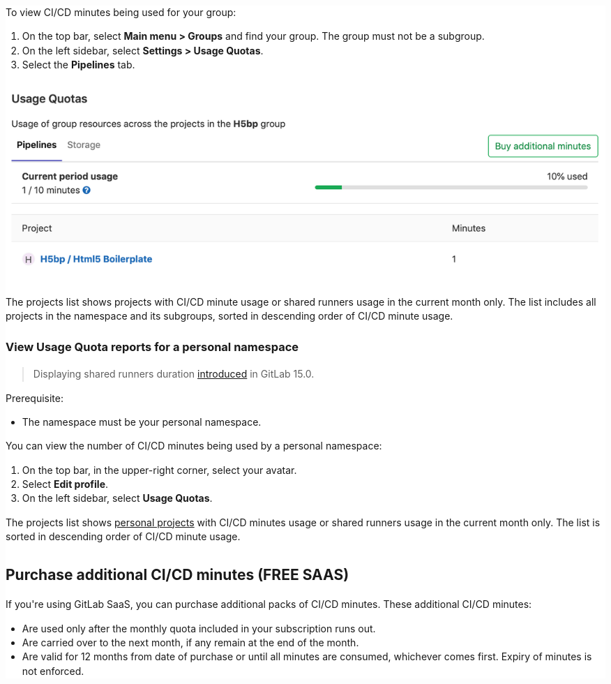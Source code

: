 To view CI/CD minutes being used for your group:

1. On the top bar, select **Main menu > Groups** and find your group. The group must not be a subgroup.
1. On the left sidebar, select **Settings > Usage Quotas**.
1. Select the **Pipelines** tab.

![Group CI/CD minutes quota](img/group_cicd_minutes_quota.png)

The projects list shows projects with CI/CD minute usage or shared runners usage
in the current month only. The list includes all projects in the namespace and its
subgroups, sorted in descending order of CI/CD minute usage.

### View Usage Quota reports for a personal namespace

> Displaying shared runners duration [introduced](https://gitlab.com/gitlab-org/gitlab/-/issues/345795) in GitLab 15.0.

Prerequisite:

- The namespace must be your personal namespace.

You can view the number of CI/CD minutes being used by a personal namespace:

1. On the top bar, in the upper-right corner, select your avatar.
1. Select **Edit profile**.
1. On the left sidebar, select **Usage Quotas**.

The projects list shows [personal projects](../../user/project/working_with_projects.md#view-personal-projects)
with CI/CD minutes usage or shared runners usage in the current month only. The list
is sorted in descending order of CI/CD minute usage.

## Purchase additional CI/CD minutes **(FREE SAAS)**

If you're using GitLab SaaS, you can purchase additional packs of CI/CD minutes.
These additional CI/CD minutes:

- Are used only after the monthly quota included in your subscription runs out.
- Are carried over to the next month, if any remain at the end of the month.
- Are valid for 12 months from date of purchase or until all minutes are consumed, whichever comes first. Expiry of minutes is not enforced.
